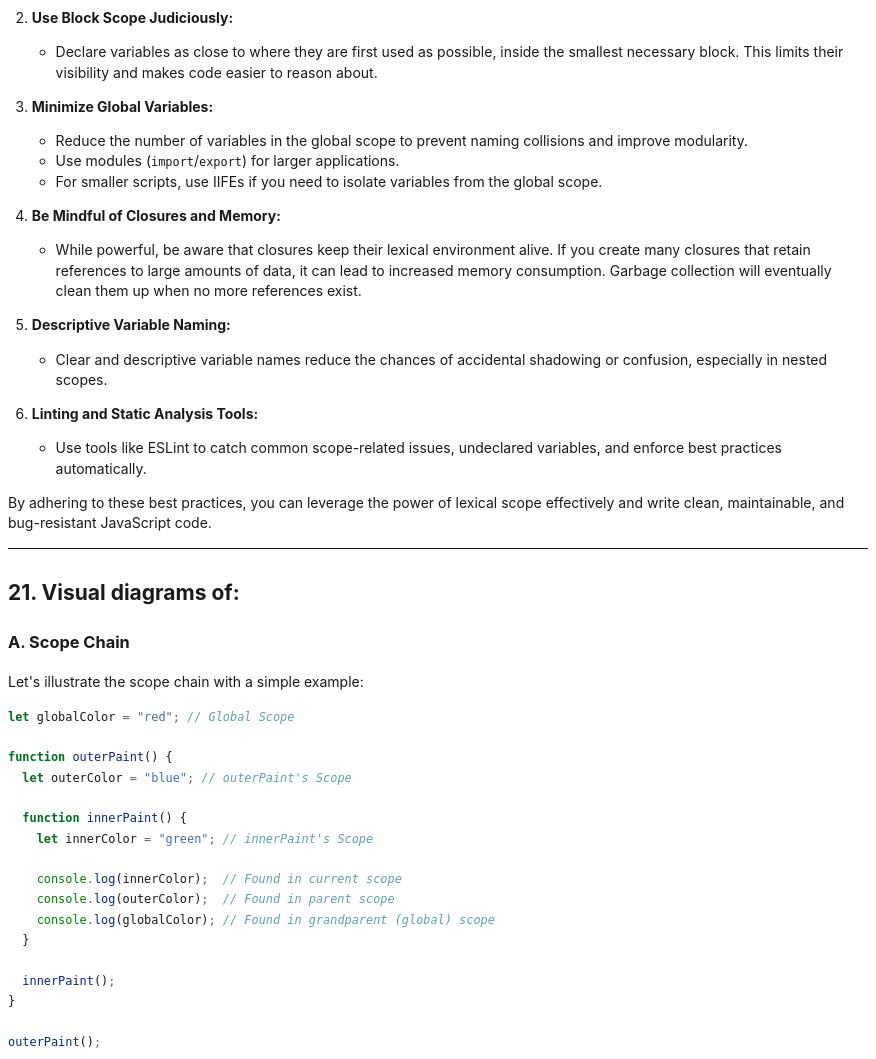 2.  **Use Block Scope Judiciously:**
    * Declare variables as close to where they are first used as possible, inside the smallest necessary block. This limits their visibility and makes code easier to reason about.

3.  **Minimize Global Variables:**
    * Reduce the number of variables in the global scope to prevent naming collisions and improve modularity.
    * Use modules (`import`/`export`) for larger applications.
    * For smaller scripts, use IIFEs if you need to isolate variables from the global scope.

4.  **Be Mindful of Closures and Memory:**
    * While powerful, be aware that closures keep their lexical environment alive. If you create many closures that retain references to large amounts of data, it can lead to increased memory consumption. Garbage collection will eventually clean them up when no more references exist.

5.  **Descriptive Variable Naming:**
    * Clear and descriptive variable names reduce the chances of accidental shadowing or confusion, especially in nested scopes.

6.  **Linting and Static Analysis Tools:**
    * Use tools like ESLint to catch common scope-related issues, undeclared variables, and enforce best practices automatically.

By adhering to these best practices, you can leverage the power of lexical scope effectively and write clean, maintainable, and bug-resistant JavaScript code.

---

## 21. Visual diagrams of:

### A. Scope Chain

Let's illustrate the scope chain with a simple example:

```javascript
let globalColor = "red"; // Global Scope

function outerPaint() {
  let outerColor = "blue"; // outerPaint's Scope

  function innerPaint() {
    let innerColor = "green"; // innerPaint's Scope

    console.log(innerColor);  // Found in current scope
    console.log(outerColor);  // Found in parent scope
    console.log(globalColor); // Found in grandparent (global) scope
  }

  innerPaint();
}

outerPaint();
```
